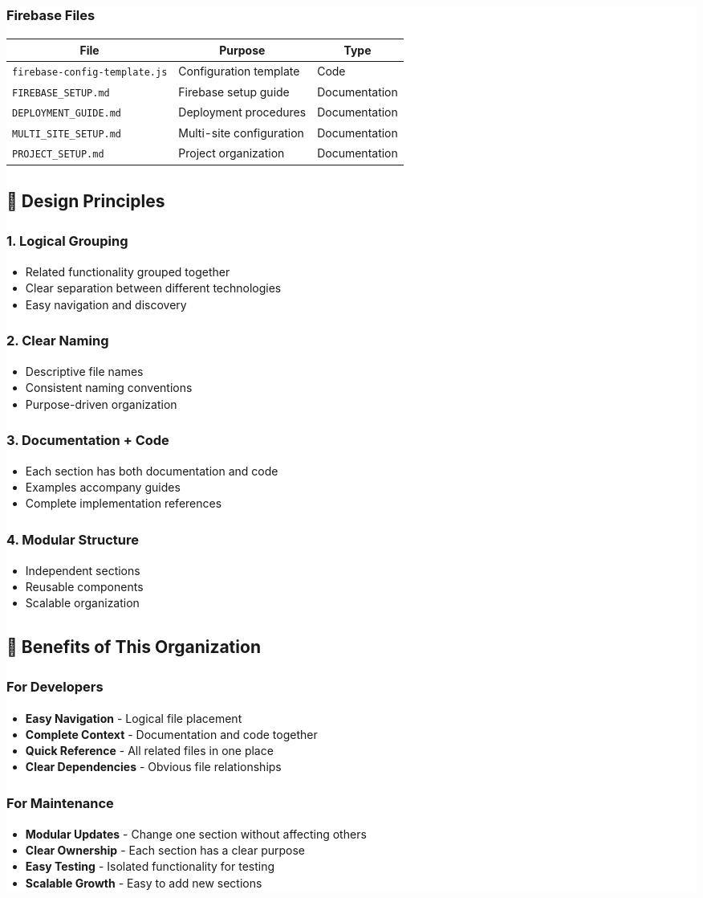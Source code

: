 ### **Firebase Files**

| File | Purpose | Type |
|------|---------|------|
| `firebase-config-template.js` | Configuration template | Code |
| `FIREBASE_SETUP.md` | Firebase setup guide | Documentation |
| `DEPLOYMENT_GUIDE.md` | Deployment procedures | Documentation |
| `MULTI_SITE_SETUP.md` | Multi-site configuration | Documentation |
| `PROJECT_SETUP.md` | Project organization | Documentation |

## 🎨 Design Principles

### **1. Logical Grouping**
- Related functionality grouped together
- Clear separation between different technologies
- Easy navigation and discovery

### **2. Clear Naming**
- Descriptive file names
- Consistent naming conventions
- Purpose-driven organization

### **3. Documentation + Code**
- Each section has both documentation and code
- Examples accompany guides
- Complete implementation references

### **4. Modular Structure**
- Independent sections
- Reusable components
- Scalable organization

## 🚀 Benefits of This Organization

### **For Developers**
- **Easy Navigation** - Logical file placement
- **Complete Context** - Documentation and code together
- **Quick Reference** - All related files in one place
- **Clear Dependencies** - Obvious file relationships

### **For Maintenance**
- **Modular Updates** - Change one section without affecting others
- **Clear Ownership** - Each section has a clear purpose
- **Easy Testing** - Isolated functionality for testing
- **Scalable Growth** - Easy to add new sections
